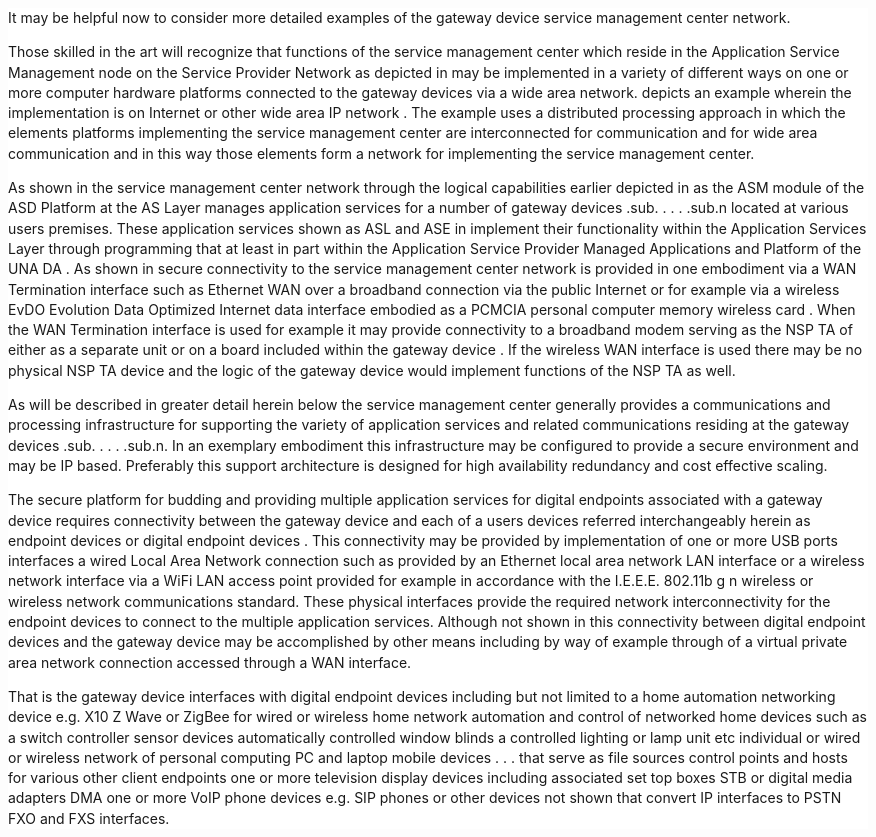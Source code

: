 It may be helpful now to consider more detailed examples of the gateway device service management center network.

Those skilled in the art will recognize that functions of the service management center which reside in the Application Service Management node on the Service Provider Network as depicted in may be implemented in a variety of different ways on one or more computer hardware platforms connected to the gateway devices via a wide area network. depicts an example wherein the implementation is on Internet or other wide area IP network . The example uses a distributed processing approach in which the elements platforms implementing the service management center are interconnected for communication and for wide area communication and in this way those elements form a network for implementing the service management center.

As shown in the service management center network through the logical capabilities earlier depicted in as the ASM module of the ASD Platform at the AS Layer manages application services for a number of gateway devices .sub. . . . .sub.n located at various users premises. These application services shown as ASL and ASE in implement their functionality within the Application Services Layer through programming that at least in part within the Application Service Provider Managed Applications and Platform of the UNA DA . As shown in secure connectivity to the service management center network is provided in one embodiment via a WAN Termination interface such as Ethernet WAN over a broadband connection via the public Internet or for example via a wireless EvDO Evolution Data Optimized Internet data interface embodied as a PCMCIA personal computer memory wireless card . When the WAN Termination interface is used for example it may provide connectivity to a broadband modem serving as the NSP TA of either as a separate unit or on a board included within the gateway device . If the wireless WAN interface is used there may be no physical NSP TA device and the logic of the gateway device would implement functions of the NSP TA as well.

As will be described in greater detail herein below the service management center generally provides a communications and processing infrastructure for supporting the variety of application services and related communications residing at the gateway devices .sub. . . . .sub.n. In an exemplary embodiment this infrastructure may be configured to provide a secure environment and may be IP based. Preferably this support architecture is designed for high availability redundancy and cost effective scaling.

The secure platform for budding and providing multiple application services for digital endpoints associated with a gateway device requires connectivity between the gateway device and each of a users devices referred interchangeably herein as endpoint devices or digital endpoint devices . This connectivity may be provided by implementation of one or more USB ports interfaces a wired Local Area Network connection such as provided by an Ethernet local area network LAN interface or a wireless network interface via a WiFi LAN access point provided for example in accordance with the I.E.E.E. 802.11b g n wireless or wireless network communications standard. These physical interfaces provide the required network interconnectivity for the endpoint devices to connect to the multiple application services. Although not shown in this connectivity between digital endpoint devices and the gateway device may be accomplished by other means including by way of example through of a virtual private area network connection accessed through a WAN interface.

That is the gateway device interfaces with digital endpoint devices including but not limited to a home automation networking device e.g. X10 Z Wave or ZigBee for wired or wireless home network automation and control of networked home devices such as a switch controller sensor devices automatically controlled window blinds a controlled lighting or lamp unit etc individual or wired or wireless network of personal computing PC and laptop mobile devices . . . that serve as file sources control points and hosts for various other client endpoints one or more television display devices including associated set top boxes STB or digital media adapters DMA one or more VoIP phone devices e.g. SIP phones or other devices not shown that convert IP interfaces to PSTN FXO and FXS interfaces.
